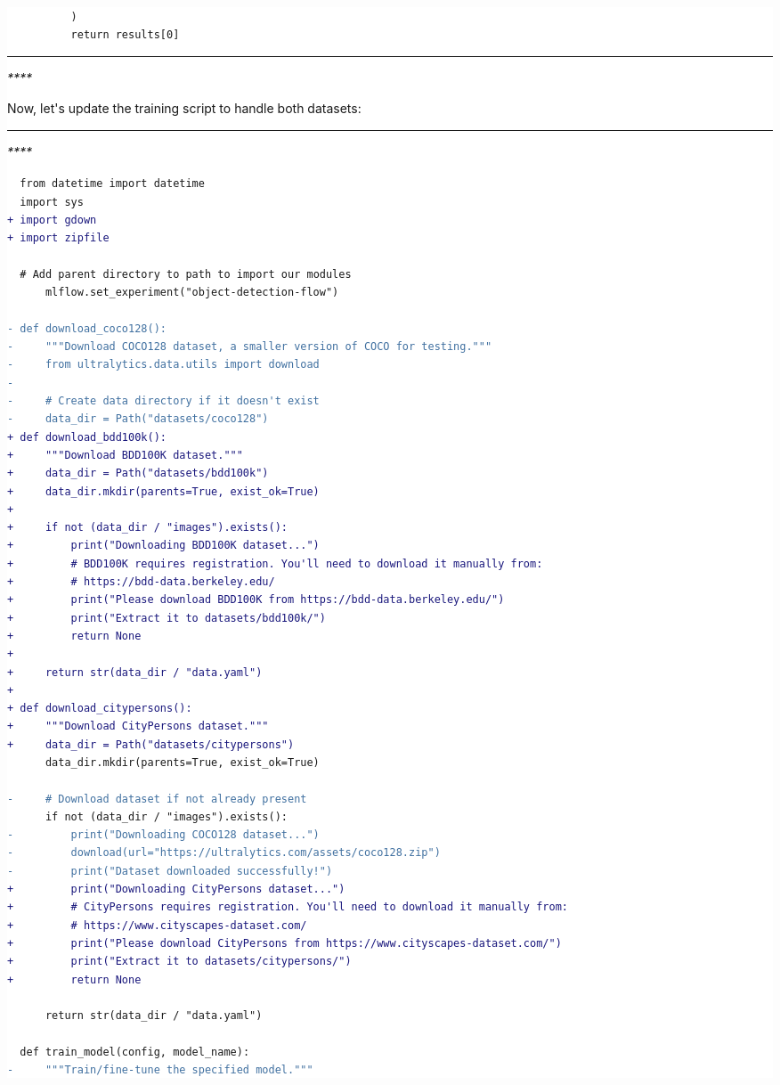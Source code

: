 ```diff
          )
          return results[0]
```

---

_****_

Now, let's update the training script to handle both datasets:

---

_****_

```diff
  from datetime import datetime
  import sys
+ import gdown
+ import zipfile
  
  # Add parent directory to path to import our modules
      mlflow.set_experiment("object-detection-flow")
  
- def download_coco128():
-     """Download COCO128 dataset, a smaller version of COCO for testing."""
-     from ultralytics.data.utils import download
-     
-     # Create data directory if it doesn't exist
-     data_dir = Path("datasets/coco128")
+ def download_bdd100k():
+     """Download BDD100K dataset."""
+     data_dir = Path("datasets/bdd100k")
+     data_dir.mkdir(parents=True, exist_ok=True)
+     
+     if not (data_dir / "images").exists():
+         print("Downloading BDD100K dataset...")
+         # BDD100K requires registration. You'll need to download it manually from:
+         # https://bdd-data.berkeley.edu/
+         print("Please download BDD100K from https://bdd-data.berkeley.edu/")
+         print("Extract it to datasets/bdd100k/")
+         return None
+     
+     return str(data_dir / "data.yaml")
+ 
+ def download_citypersons():
+     """Download CityPersons dataset."""
+     data_dir = Path("datasets/citypersons")
      data_dir.mkdir(parents=True, exist_ok=True)
      
-     # Download dataset if not already present
      if not (data_dir / "images").exists():
-         print("Downloading COCO128 dataset...")
-         download(url="https://ultralytics.com/assets/coco128.zip")
-         print("Dataset downloaded successfully!")
+         print("Downloading CityPersons dataset...")
+         # CityPersons requires registration. You'll need to download it manually from:
+         # https://www.cityscapes-dataset.com/
+         print("Please download CityPersons from https://www.cityscapes-dataset.com/")
+         print("Extract it to datasets/citypersons/")
+         return None
      
      return str(data_dir / "data.yaml")
  
  def train_model(config, model_name):
-     """Train/fine-tune the specified model."""
```